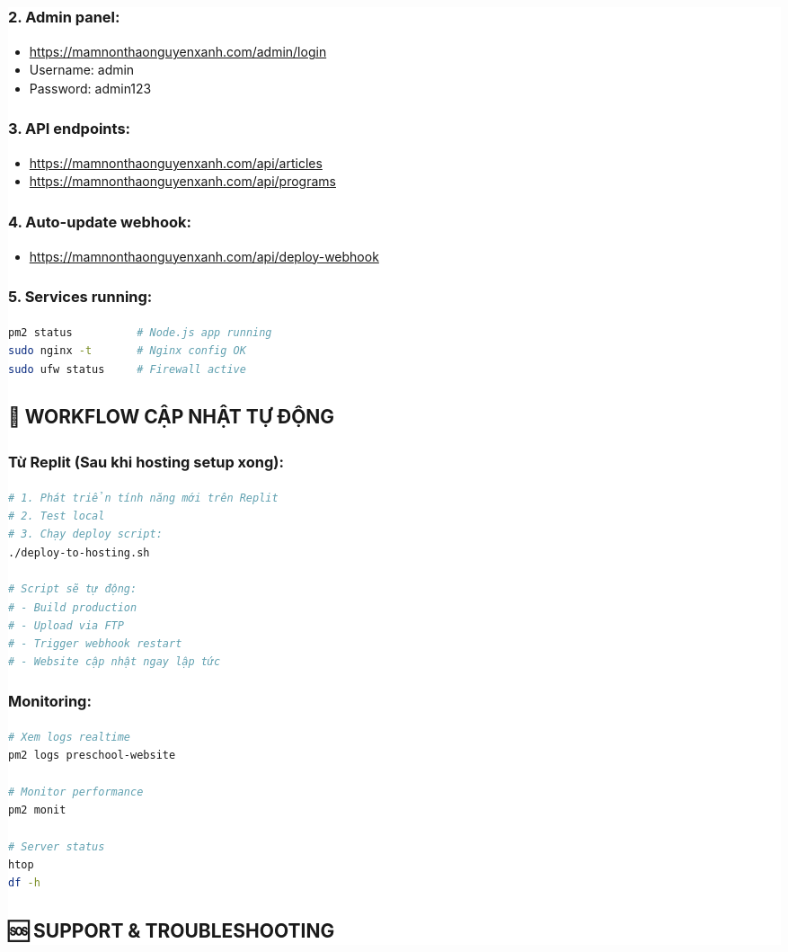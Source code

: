 ### 2. Admin panel:
- https://mamnonthaonguyenxanh.com/admin/login
- Username: admin
- Password: admin123

### 3. API endpoints:
- https://mamnonthaonguyenxanh.com/api/articles
- https://mamnonthaonguyenxanh.com/api/programs

### 4. Auto-update webhook:
- https://mamnonthaonguyenxanh.com/api/deploy-webhook

### 5. Services running:
```bash
pm2 status          # Node.js app running
sudo nginx -t       # Nginx config OK
sudo ufw status     # Firewall active
```

## 🔄 WORKFLOW CẬP NHẬT TỰ ĐỘNG

### Từ Replit (Sau khi hosting setup xong):

```bash
# 1. Phát triển tính năng mới trên Replit
# 2. Test local
# 3. Chạy deploy script:
./deploy-to-hosting.sh

# Script sẽ tự động:
# - Build production
# - Upload via FTP
# - Trigger webhook restart
# - Website cập nhật ngay lập tức
```

### Monitoring:

```bash
# Xem logs realtime
pm2 logs preschool-website

# Monitor performance  
pm2 monit

# Server status
htop
df -h
```

## 🆘 SUPPORT & TROUBLESHOOTING
